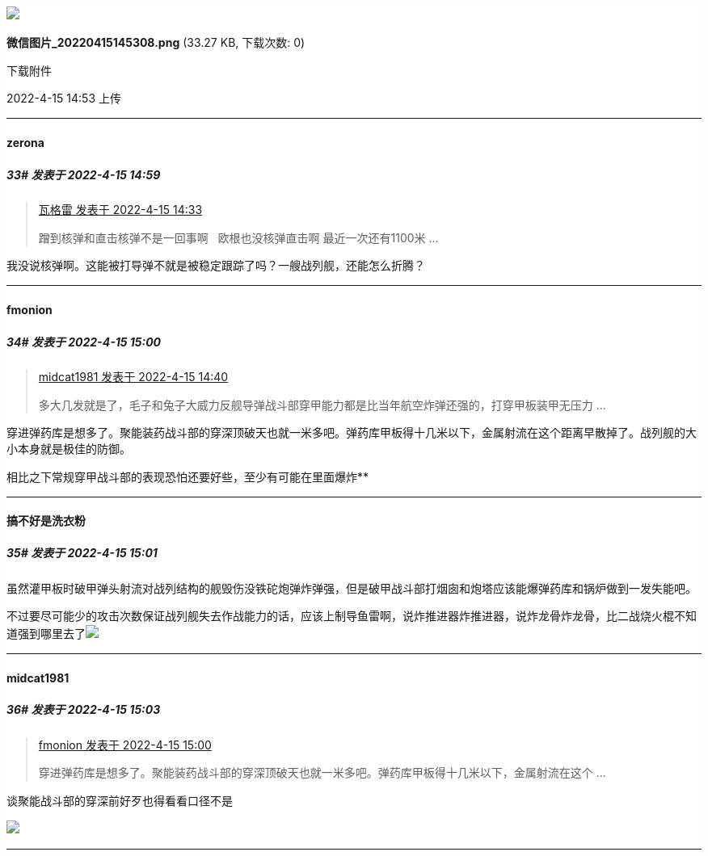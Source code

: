 <img src="https://img.saraba1st.com/forum/202204/15/145323akbz1xk11yb7wb11.png" referrerpolicy="no-referrer">

<strong>微信图片_20220415145308.png</strong> (33.27 KB, 下载次数: 0)

下载附件

2022-4-15 14:53 上传

*****

####  zerona  
##### 33#       发表于 2022-4-15 14:59

<blockquote><a href="httphttps://bbs.saraba1st.com/2b/forum.php?mod=redirect&amp;goto=findpost&amp;pid=55461665&amp;ptid=2064625" target="_blank">瓦格雷 发表于 2022-4-15 14:33</a>

蹭到核弹和直击核弹不是一回事啊   欧根也没核弹直击啊 最近一次还有1100米 ...</blockquote>
我没说核弹啊。这能被打导弹不就是被稳定跟踪了吗？一艘战列舰，还能怎么折腾？

*****

####  fmonion  
##### 34#       发表于 2022-4-15 15:00

<blockquote><a href="httphttps://bbs.saraba1st.com/2b/forum.php?mod=redirect&amp;goto=findpost&amp;pid=55461751&amp;ptid=2064625" target="_blank">midcat1981 发表于 2022-4-15 14:40</a>

多大几发就是了，毛子和兔子大威力反舰导弹战斗部穿甲能力都是比当年航空炸弹还强的，打穿甲板装甲无压力 ...</blockquote>
穿进弹药库是想多了。聚能装药战斗部的穿深顶破天也就一米多吧。弹药库甲板得十几米以下，金属射流在这个距离早散掉了。战列舰的大小本身就是极佳的防御。

相比之下常规穿甲战斗部的表现恐怕还要好些，至少有可能在里面爆炸**

*****

####  搞不好是洗衣粉  
##### 35#       发表于 2022-4-15 15:01

虽然灌甲板时破甲弹头射流对战列结构的舰毁伤没铁砣炮弹炸弹强，但是破甲战斗部打烟囱和炮塔应该能爆弹药库和锅炉做到一发失能吧。

不过要尽可能少的攻击次数保证战列舰失去作战能力的话，应该上制导鱼雷啊，说炸推进器炸推进器，说炸龙骨炸龙骨，比二战烧火棍不知道强到哪里去了<img src="https://static.saraba1st.com/image/smiley/face2017/150.png" referrerpolicy="no-referrer">

*****

####  midcat1981  
##### 36#       发表于 2022-4-15 15:03

<blockquote><a href="httphttps://bbs.saraba1st.com/2b/forum.php?mod=redirect&amp;goto=findpost&amp;pid=55462026&amp;ptid=2064625" target="_blank">fmonion 发表于 2022-4-15 15:00</a>

穿进弹药库是想多了。聚能装药战斗部的穿深顶破天也就一米多吧。弹药库甲板得十几米以下，金属射流在这个 ...</blockquote>
谈聚能战斗部的穿深前好歹也得看看口径不是

<img src="https://img.saraba1st.com/forum/202204/15/145323akbz1xk11yb7wb11.png" referrerpolicy="no-referrer">

*****
